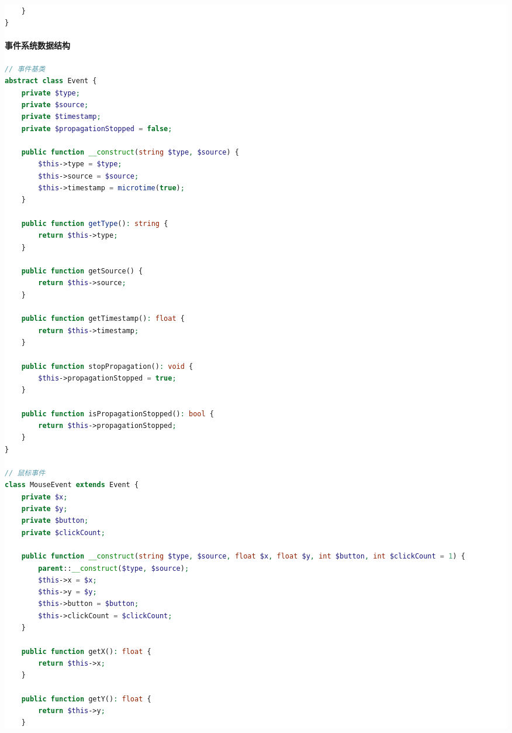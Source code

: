 ```php
    }
}
```

#### 事件系统数据结构

```php
// 事件基类
abstract class Event {
    private $type;
    private $source;
    private $timestamp;
    private $propagationStopped = false;
    
    public function __construct(string $type, $source) {
        $this->type = $type;
        $this->source = $source;
        $this->timestamp = microtime(true);
    }
    
    public function getType(): string {
        return $this->type;
    }
    
    public function getSource() {
        return $this->source;
    }
    
    public function getTimestamp(): float {
        return $this->timestamp;
    }
    
    public function stopPropagation(): void {
        $this->propagationStopped = true;
    }
    
    public function isPropagationStopped(): bool {
        return $this->propagationStopped;
    }
}

// 鼠标事件
class MouseEvent extends Event {
    private $x;
    private $y;
    private $button;
    private $clickCount;
    
    public function __construct(string $type, $source, float $x, float $y, int $button, int $clickCount = 1) {
        parent::__construct($type, $source);
        $this->x = $x;
        $this->y = $y;
        $this->button = $button;
        $this->clickCount = $clickCount;
    }
    
    public function getX(): float {
        return $this->x;
    }
    
    public function getY(): float {
        return $this->y;
    }
```